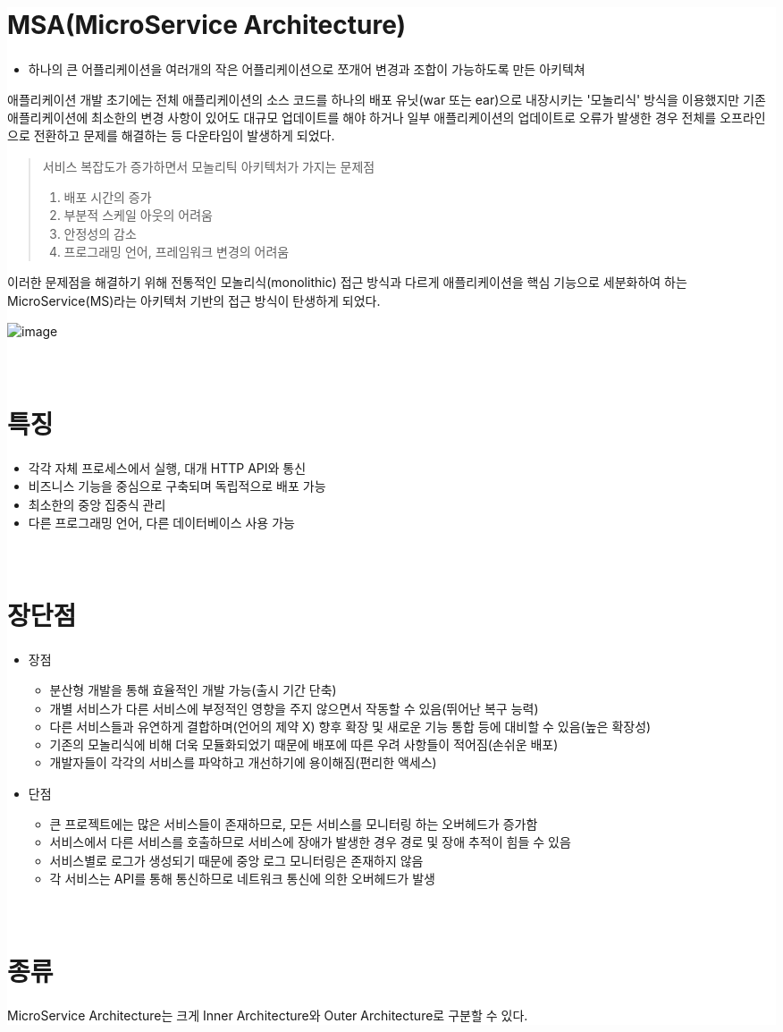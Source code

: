 # MSA(MicroService Architecture)

- 하나의 큰 어플리케이션을 여러개의 작은 어플리케이션으로 쪼개어 변경과 조합이 가능하도록 만든 아키텍쳐

애플리케이션 개발 초기에는 전체 애플리케이션의 소스 코드를 하나의 배포 유닛(war 또는 ear)으로 내장시키는 '모놀리식' 방식을 이용했지만 기존 애플리케이션에 최소한의 변경 사항이 있어도 대규모 업데이트를 해야 하거나 일부 애플리케이션의 업데이트로 오류가 발생한 경우 전체를 오프라인으로 전환하고 문제를 해결하는 등 다운타임이 발생하게 되었다.

> 서비스 복잡도가 증가하면서 모놀리틱 아키텍처가 가지는 문제점
>1) 배포 시간의 증가
>2) 부분적 스케일 아웃의 어려움
>3) 안정성의 감소
>4) 프로그래밍 언어, 프레임워크 변경의 어려움

이러한 문제점을 해결하기 위해 전통적인 모놀리식(monolithic) 접근 방식과 다르게 애플리케이션을 핵심 기능으로 세분화하여 하는 MicroService(MS)라는 아키텍처 기반의 접근 방식이 탄생하게 되었다. 


![image](https://user-images.githubusercontent.com/61372486/130049755-93871203-7143-4ae8-baf0-5c0b1300593b.png)


<br/>

# 특징

- 각각 자체 프로세스에서 실행, 대개 HTTP API와 통신
- 비즈니스 기능을 중심으로 구축되며 독립적으로 배포 가능
- 최소한의 중앙 집중식 관리
- 다른 프로그래밍 언어, 다른 데이터베이스 사용 가능

<br/>


# 장단점

- 장점
  - 분산형 개발을 통해 효율적인 개발 가능(출시 기간 단축)
  - 개별 서비스가 다른 서비스에 부정적인 영향을 주지 않으면서 작동할 수 있음(뛰어난 복구 능력)
  - 다른 서비스들과 유연하게 결합하며(언어의 제약 X) 향후 확장 및 새로운 기능 통합 등에 대비할 수 있음(높은 확장성)
  - 기존의 모놀리식에 비해 더욱 모듈화되었기 때문에 배포에 따른 우려 사항들이 적어짐(손쉬운 배포)
  - 개발자들이 각각의 서비스를 파악하고 개선하기에 용이해짐(편리한 액세스)

- 단점
  - 큰 프로젝트에는 많은 서비스들이 존재하므로, 모든 서비스를 모니터링 하는 오버헤드가 증가함
  - 서비스에서 다른 서비스를 호출하므로 서비스에 장애가 발생한 경우 경로 및 장애 추적이 힘들 수 있음
  - 서비스별로 로그가 생성되기 때문에 중앙 로그 모니터링은 존재하지 않음
  - 각 서비스는 API를 통해 통신하므로 네트워크 통신에 의한 오버헤드가 발생
    

<br/>

# 종류

MicroService Architecture는 크게 Inner Architecture와 Outer Architecture로 구분할 수 있다.
